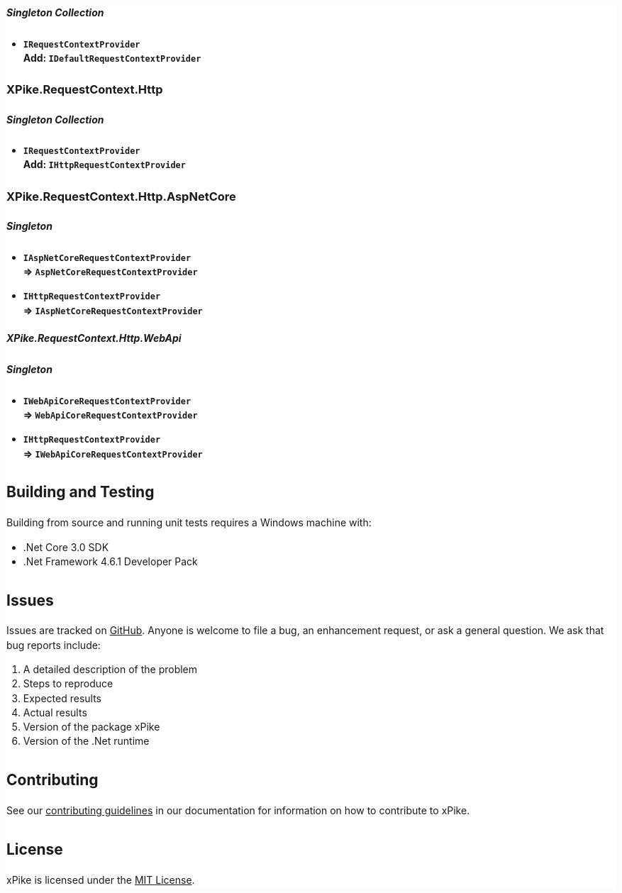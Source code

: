 ##### Singleton Collection

- **`IRequestContextProvider`**  
  **Add: `IDefaultRequestContextProvider`**

### XPike.RequestContext.Http

##### Singleton Collection

- **`IRequestContextProvider`**  
  **Add: `IHttpRequestContextProvider`**

### XPike.RequestContext.Http.AspNetCore

##### Singleton

- **`IAspNetCoreRequestContextProvider`**  
  **=> `AspNetCoreRequestContextProvider`**

- **`IHttpRequestContextProvider`**  
  **=> `IAspNetCoreRequestContextProvider`**

##### XPike.RequestContext.Http.WebApi

##### Singleton

- **`IWebApiCoreRequestContextProvider`**  
  **=> `WebApiCoreRequestContextProvider`**

- **`IHttpRequestContextProvider`**  
  **=> `IWebApiCoreRequestContextProvider`**

## Building and Testing

Building from source and running unit tests requires a Windows machine with:

* .Net Core 3.0 SDK
* .Net Framework 4.6.1 Developer Pack

## Issues

Issues are tracked on [GitHub](https://github.com/xpike/datastores/issues). Anyone is welcome to file a bug,
an enhancement request, or ask a general question. We ask that bug reports include:

1. A detailed description of the problem
2. Steps to reproduce
3. Expected results
4. Actual results
5. Version of the package xPike
6. Version of the .Net runtime

## Contributing

See our [contributing guidelines](https://github.com/xpike/documentation/blob/master/docfx_project/articles/contributing.md)
in our documentation for information on how to contribute to xPike.

## License

xPike is licensed under the [MIT License](LICENSE).
